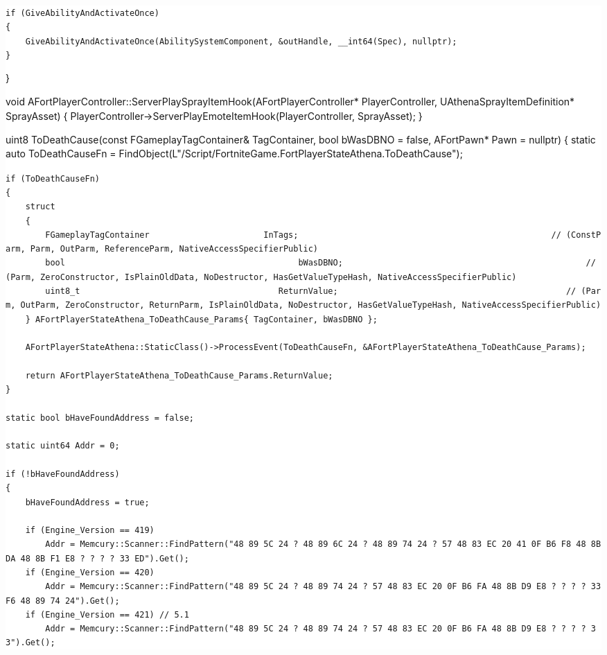 	if (GiveAbilityAndActivateOnce)
	{
		GiveAbilityAndActivateOnce(AbilitySystemComponent, &outHandle, __int64(Spec), nullptr);
	}
}

void AFortPlayerController::ServerPlaySprayItemHook(AFortPlayerController* PlayerController, UAthenaSprayItemDefinition* SprayAsset)
{
	PlayerController->ServerPlayEmoteItemHook(PlayerController, SprayAsset);
}

uint8 ToDeathCause(const FGameplayTagContainer& TagContainer, bool bWasDBNO = false, AFortPawn* Pawn = nullptr)
{
	static auto ToDeathCauseFn = FindObject<UFunction>(L"/Script/FortniteGame.FortPlayerStateAthena.ToDeathCause");

	if (ToDeathCauseFn)
	{
		struct
		{
			FGameplayTagContainer                       InTags;                                                   // (ConstParm, Parm, OutParm, ReferenceParm, NativeAccessSpecifierPublic)
			bool                                               bWasDBNO;                                                 // (Parm, ZeroConstructor, IsPlainOldData, NoDestructor, HasGetValueTypeHash, NativeAccessSpecifierPublic)
			uint8_t                                        ReturnValue;                                              // (Parm, OutParm, ZeroConstructor, ReturnParm, IsPlainOldData, NoDestructor, HasGetValueTypeHash, NativeAccessSpecifierPublic)
		} AFortPlayerStateAthena_ToDeathCause_Params{ TagContainer, bWasDBNO };

		AFortPlayerStateAthena::StaticClass()->ProcessEvent(ToDeathCauseFn, &AFortPlayerStateAthena_ToDeathCause_Params);

		return AFortPlayerStateAthena_ToDeathCause_Params.ReturnValue;
	}

	static bool bHaveFoundAddress = false;

	static uint64 Addr = 0;

	if (!bHaveFoundAddress)
	{
		bHaveFoundAddress = true;

		if (Engine_Version == 419)
			Addr = Memcury::Scanner::FindPattern("48 89 5C 24 ? 48 89 6C 24 ? 48 89 74 24 ? 57 48 83 EC 20 41 0F B6 F8 48 8B DA 48 8B F1 E8 ? ? ? ? 33 ED").Get();
		if (Engine_Version == 420)
			Addr = Memcury::Scanner::FindPattern("48 89 5C 24 ? 48 89 74 24 ? 57 48 83 EC 20 0F B6 FA 48 8B D9 E8 ? ? ? ? 33 F6 48 89 74 24").Get();
		if (Engine_Version == 421) // 5.1
			Addr = Memcury::Scanner::FindPattern("48 89 5C 24 ? 48 89 74 24 ? 57 48 83 EC 20 0F B6 FA 48 8B D9 E8 ? ? ? ? 33").Get();
